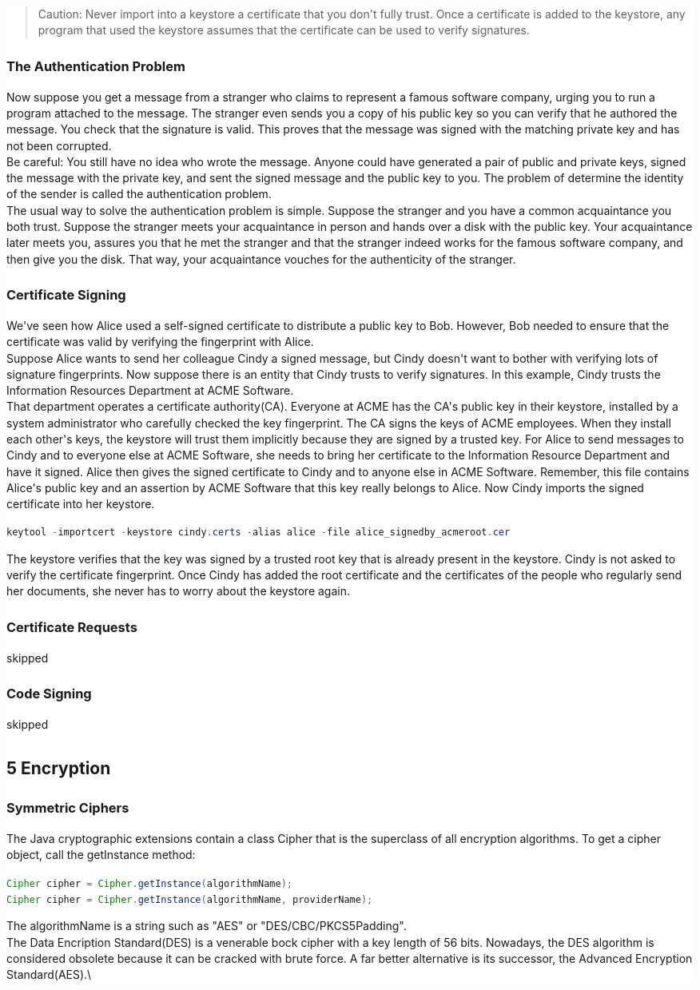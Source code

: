 > Caution: Never import into a keystore a certificate that you don't fully trust. Once a certificate is added to the keystore, any program that used the keystore assumes that the certificate can be used to verify signatures.

### The Authentication Problem
Now suppose you get a message from a stranger who claims to represent a famous software company, urging you to run a program attached to the message. The stranger even sends you a copy of his public key so you can verify that he authored the message. You check that the signature is valid. This proves that the message was signed with the matching private key and has not been corrupted.\
Be careful: You still have no idea who wrote the message. Anyone could have generated a pair of public and private keys, signed the message with the private key, and sent the signed message and the public key to you. The problem of determine the identity of the sender is called the authentication problem.\
The usual way to solve the authentication problem is simple. Suppose the stranger and you have a common acquaintance you both trust. Suppose the stranger meets your acquaintance in person and hands over a disk with the public key. Your acquaintance later meets you, assures you that he met the stranger and that the stranger indeed works for the famous software company, and then give you the disk. That way, your acquaintance vouches for the authenticity of the stranger.

### Certificate Signing
We've seen how Alice used a self-signed certificate to distribute a public key to Bob. However, Bob needed to ensure that the certificate was valid by verifying the fingerprint with Alice.\
Suppose Alice wants to send her colleague Cindy a signed message, but Cindy doesn't want to bother with verifying lots of signature fingerprints. Now suppose there is an entity that Cindy trusts to verify signatures. In this example, Cindy trusts the Information Resources Department at ACME Software.\
That department operates a certificate authority(CA). Everyone at ACME has the CA's public key in their keystore, installed by a system administrator who carefully checked the key fingerprint. The CA signs the keys of ACME employees. When they install each other's keys, the keystore will trust them implicitly because they are signed by a trusted key. For Alice to send messages to Cindy and to everyone else at ACME Software, she needs to bring her certificate to the Information Resource Department and have it signed. Alice then gives the signed certificate to Cindy and to anyone else in ACME Software. Remember, this file contains Alice's public key and an assertion by ACME Software that this key really belongs to Alice. Now Cindy imports the signed certificate into her keystore.
```java
keytool -importcert -keystore cindy.certs -alias alice -file alice_signedby_acmeroot.cer
```
The keystore verifies that the key was signed by a trusted root key that is already present in the keystore. Cindy is not asked to verify the certificate fingerprint. Once Cindy has added the root certificate and the certificates of the people who regularly send her documents, she never has to worry about the keystore again.

### Certificate Requests
skipped
### Code Signing
skipped

## 5 Encryption
### Symmetric Ciphers
The Java cryptographic extensions contain a class Cipher that is the superclass of all encryption algorithms. To get a cipher object, call the getInstance method:
```java
Cipher cipher = Cipher.getInstance(algorithmName);
Cipher cipher = Cipher.getInstance(algorithmName, providerName);
```
The algorithmName is a string such as "AES" or "DES/CBC/PKCS5Padding".\
The Data Encription Standard(DES) is a venerable bock cipher with a key length of 56 bits. Nowadays, the DES algorithm is considered obsolete because it can be cracked with brute force. A far better alternative is its successor, the Advanced Encryption Standard(AES).\